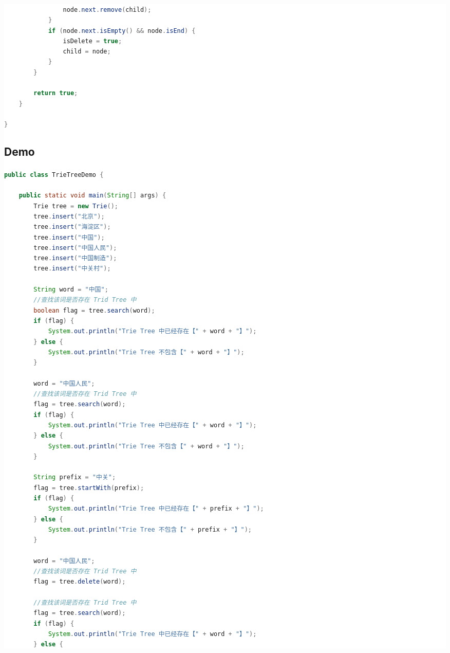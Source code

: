 ```java
                node.next.remove(child);
            }
            if (node.next.isEmpty() && node.isEnd) {
                isDelete = true;
                child = node;
            }
        }

        return true;
    }

}
```

## Demo

```java
public class TrieTreeDemo {

    public static void main(String[] args) {
        Trie tree = new Trie();
        tree.insert("北京");
        tree.insert("海淀区");
        tree.insert("中国");
        tree.insert("中国人民");
        tree.insert("中国制造");
        tree.insert("中关村");

        String word = "中国";
        //查找该词是否存在 Trid Tree 中
        boolean flag = tree.search(word);
        if (flag) {
            System.out.println("Trie Tree 中已经存在【" + word + "】");
        } else {
            System.out.println("Trie Tree 不包含【" + word + "】");
        }

        word = "中国人民";
        //查找该词是否存在 Trid Tree 中
        flag = tree.search(word);
        if (flag) {
            System.out.println("Trie Tree 中已经存在【" + word + "】");
        } else {
            System.out.println("Trie Tree 不包含【" + word + "】");
        }

        String prefix = "中关";
        flag = tree.startWith(prefix);
        if (flag) {
            System.out.println("Trie Tree 中已经存在【" + prefix + "】");
        } else {
            System.out.println("Trie Tree 不包含【" + prefix + "】");
        }

        word = "中国人民";
        //查找该词是否存在 Trid Tree 中
        flag = tree.delete(word);

        //查找该词是否存在 Trid Tree 中
        flag = tree.search(word);
        if (flag) {
            System.out.println("Trie Tree 中已经存在【" + word + "】");
        } else {
```